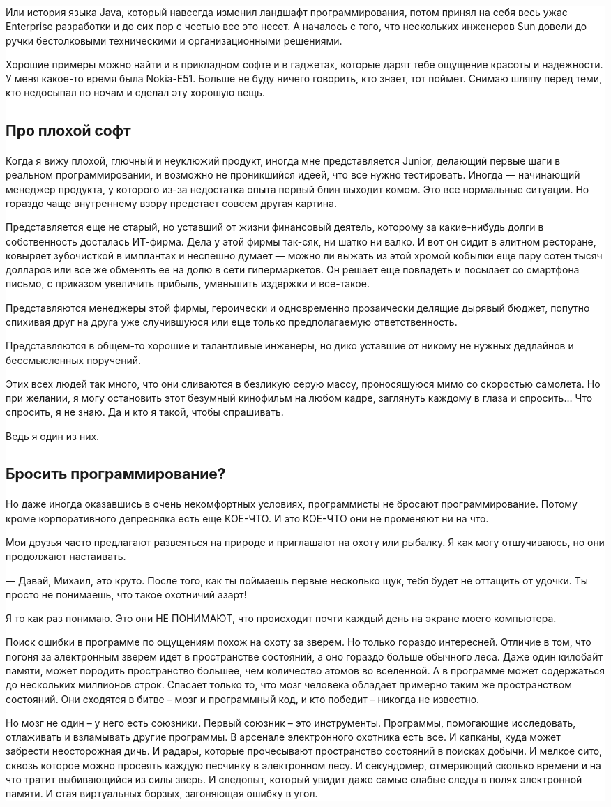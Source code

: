 Или история языка Java, который навсегда изменил ландшафт программирования, потом принял на себя весь ужас Enterprise разработки и до сих пор с честью все это несет. А началось с того, что нескольких инженеров Sun довели до ручки бестолковыми техническими и организационными решениями.

Хорошие примеры можно найти и в прикладном софте и в гаджетах, которые дарят тебе ощущение красоты и надежности. У меня какое-то время была Nokia-E51. Больше не буду ничего говорить, кто знает, тот поймет. Снимаю шляпу перед теми, кто недосыпал по ночам и сделал эту хорошую вещь.

## <a name="_htgqqt1noh01"></a>Про плохой софт

Когда я вижу плохой, глючный и неуклюжий продукт, иногда мне представляется Junior, делающий первые шаги в реальном программировании, и возможно не проникшийся идеей, что все нужно тестировать. Иногда — начинающий менеджер продукта, у которого из-за недостатка опыта первый блин выходит комом. Это все нормальные ситуации. Но гораздо чаще внутреннему взору предстает совсем другая картина.

Представляется еще не старый, но уставший от жизни финансовый деятель, которому за какие-нибудь долги в собственность досталась ИТ-фирма. Дела у этой фирмы так-сяк, ни шатко ни валко. И вот он сидит в элитном ресторане, ковыряет зубочисткой в имплантах и неспешно думает — можно ли выжать из этой хромой кобылки еще пару сотен тысяч долларов или все же обменять ее на долю в сети гипермаркетов. Он решает еще повладеть и посылает со смартфона письмо, с приказом увеличить прибыль, уменьшить издержки и все-такое.

Представляются менеджеры этой фирмы, героически и одновременно прозаически делящие дырявый бюджет, попутно спихивая друг на друга уже случившуюся или еще только предполагаемую ответственность.

Представляются в общем-то хорошие и талантливые инженеры, но дико уставшие от никому не нужных дедлайнов и бессмысленных поручений.

Этих всех людей так много, что они сливаются в безликую серую массу, проносящуюся мимо со скоростью самолета. Но при желании, я могу остановить этот безумный кинофильм на любом кадре, заглянуть каждому в глаза и спросить… Что спросить, я не знаю. Да и кто я такой, чтобы спрашивать.

Ведь я один из них.

## <a name="_7i2l6zop66o8"></a>Бросить программирование?

Но даже иногда оказавшись в очень некомфортных условиях, программисты не бросают программирование. Потому кроме корпоративного депресняка есть еще КОЕ-ЧТО. И это КОЕ-ЧТО они не променяют ни на что.

Мои друзья часто предлагают развеяться на природе и приглашают на охоту или рыбалку. Я как могу отшучиваюсь, но они продолжают настаивать.

— Давай, Михаил, это круто. После того, как ты поймаешь первые несколько щук, тебя будет не оттащить от удочки. Ты просто не понимаешь, что такое охотничий азарт!

Я то как раз понимаю. Это они НЕ ПОНИМАЮТ, что происходит почти каждый день на экране моего компьютера.

Поиск ошибки в программе по ощущениям похож на охоту за зверем. Но только гораздо интересней. Отличие в том, что погоня за электронным зверем идет в пространстве состояний, а оно гораздо больше обычного леса. Даже один килобайт памяти, может породить пространство большее, чем количество атомов во вселенной. А в программе может содержаться до нескольких миллионов строк. Спасает только то, что мозг человека обладает примерно таким же пространством состояний. Они сходятся в битве – мозг и программный код, и кто победит – никогда не известно.

Но мозг не один – у него есть союзники. Первый союзник – это инструменты. Программы, помогающие исследовать, отлаживать и взламывать другие программы. В арсенале электронного охотника есть все. И капканы, куда может забрести неосторожная дичь. И радары, которые прочесывают пространство состояний в поисках добычи. И мелкое сито, сквозь которое можно просеять каждую песчинку в электронном лесу. И секундомер, отмеряющий сколько времени и на что тратит выбивающийся из силы зверь. И следопыт, который увидит даже самые слабые следы в полях электронной памяти. И стая виртуальных борзых, загоняющая ошибку в угол.
